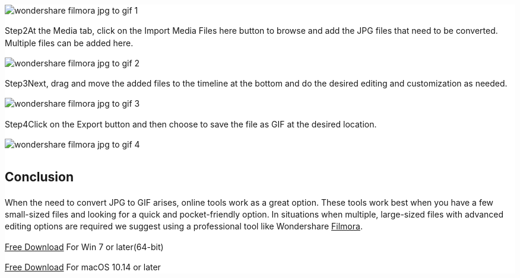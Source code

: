 ![wondershare filmora jpg to gif 1](https://images.wondershare.com/filmora/article-images/2022/07/wondershare-filmora-jpg-to-gif-1.jpg)

Step2At the Media tab, click on the Import Media Files here button to browse and add the JPG files that need to be converted. Multiple files can be added here.

![wondershare filmora jpg to gif 2](https://images.wondershare.com/filmora/article-images/2022/07/wondershare-filmora-jpg-to-gif-2.jpg)

Step3Next, drag and move the added files to the timeline at the bottom and do the desired editing and customization as needed.

![wondershare filmora jpg to gif 3](https://images.wondershare.com/filmora/article-images/2022/07/wondershare-filmora-jpg-to-gif-3.jpg)

Step4Click on the Export button and then choose to save the file as GIF at the desired location.

![wondershare filmora jpg to gif 4](https://images.wondershare.com/filmora/article-images/2022/07/wondershare-filmora-jpg-to-gif-4.jpg)

## Conclusion

When the need to convert JPG to GIF arises, online tools work as a great option. These tools work best when you have a few small-sized files and looking for a quick and pocket-friendly option. In situations when multiple, large-sized files with advanced editing options are required we suggest using a professional tool like Wondershare [Filmora](https://tools.techidaily.com/wondershare/filmora/download/).

[Free Download](https://tools.techidaily.com/wondershare/filmora/download/) For Win 7 or later(64-bit)

[Free Download](https://tools.techidaily.com/wondershare/filmora/download/) For macOS 10.14 or later

<ins class="adsbygoogle"
     style="display:block"
     data-ad-format="autorelaxed"
     data-ad-client="ca-pub-7571918770474297"
     data-ad-slot="1223367746"></ins>

<ins class="adsbygoogle"
     style="display:block"
     data-ad-format="autorelaxed"
     data-ad-client="ca-pub-7571918770474297"
     data-ad-slot="1223367746"></ins>



<ins class="adsbygoogle"
     style="display:block"
     data-ad-client="ca-pub-7571918770474297"
     data-ad-slot="8358498916"
     data-ad-format="auto"
     data-full-width-responsive="true"></ins>



